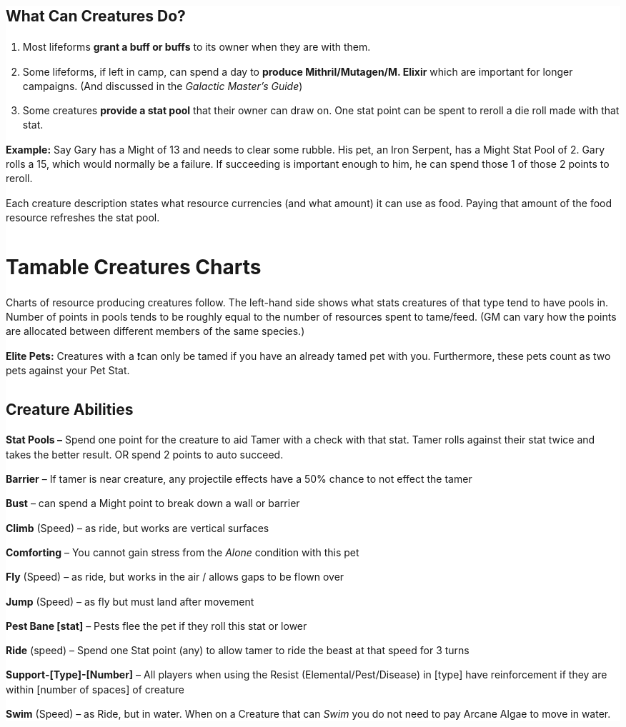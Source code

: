 
## What Can Creatures Do?

1. Most lifeforms **grant a buff or buffs** to its owner when they are with them. 
2. Some lifeforms, if left in camp, can spend a day to **produce Mithril/Mutagen/M. Elixir** which are important for longer campaigns. (And discussed in the *Galactic Master’s Guide*)

3. Some creatures **provide a stat pool** that their owner can draw on. One stat point can be spent to reroll a die roll made with that stat. 

**Example:** Say Gary has a Might of 13 and needs to clear some rubble. His pet, an Iron Serpent, has a Might Stat Pool of 2. Gary rolls a 15, which would normally be a failure. If succeeding is important enough to him, he can spend those 1 of those 2 points to reroll. 

Each creature description states what resource currencies (and what amount) it can use as food. Paying that amount of the food resource refreshes the stat pool. 



 

# Tamable Creatures Charts

Charts of resource producing creatures follow.  The left-hand side shows what stats creatures of that type tend to have pools in. Number of points in pools tends to be roughly equal to the number of resources spent to tame/feed. (GM can vary how the points are allocated between different members of the same species.) 

**Elite Pets:** Creatures with a ❗can only be tamed if you have an already tamed pet with you. Furthermore, these pets count as two pets against your Pet Stat.

## Creature Abilities

**Stat Pools –** Spend one point for the creature to aid Tamer with a check with that stat. Tamer rolls against their stat twice and takes the better result. OR spend 2 points to auto succeed.

**Barrier** – If tamer is near creature, any projectile effects have a 50% chance to not effect the tamer

**Bust** – can spend a Might point to break down a wall or barrier

**Climb** (Speed) – as ride, but works are vertical surfaces

**Comforting** – You cannot gain stress from the *Alone* condition with this pet

**Fly** (Speed) – as ride, but works in the air / allows gaps to be flown over

**Jump** (Speed) – as fly but must land after movement

**Pest Bane [stat]** – Pests flee the pet if they roll this stat or lower

**Ride** (speed) – Spend one Stat point (any) to allow tamer to ride the beast at that speed for 3 turns

**Support-[Type]-[Number]** – All players when using the Resist (Elemental/Pest/Disease) in [type] have reinforcement if they are within [number of spaces] of creature

**Swim** (Speed) – as Ride, but in water. When on a Creature that can *Swim* you do not need to pay Arcane Algae to move in water.

